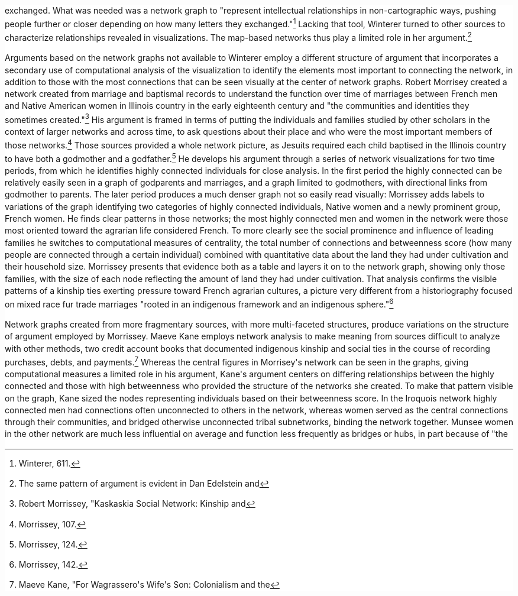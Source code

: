 exchanged. What was needed was a network graph to "represent
intellectual relationships in non-cartographic ways, pushing people
further or closer depending on how many letters they exchanged."[^29]
Lacking that tool, Winterer turned to other sources to characterize
relationships revealed in visualizations. The map-based networks thus
play a limited role in her argument.[^30]

Arguments based on the network graphs not available to Winterer employ a
different structure of argument that incorporates a secondary use of
computational analysis of the visualization to identify the elements
most important to connecting the network, in addition to those with the
most connections that can be seen visually at the center of network
graphs. Robert Morrisey created a network created from marriage and
baptismal records to understand the function over time of marriages
between French men and Native American women in Illinois country in the
early eighteenth century and "the communities and identities they
sometimes created."[^31] His argument is framed in terms of putting the
individuals and families studied by other scholars in the context of
larger networks and across time, to ask questions about their place and
who were the most important members of those networks.[^32] Those
sources provided a whole network picture, as Jesuits required each child
baptised in the Illinois country to have both a godmother and a
godfather.[^33] He develops his argument through a series of network
visualizations for two time periods, from which he identifies highly
connected individuals for close analysis. In the first period the highly
connected can be relatively easily seen in a graph of godparents and
marriages, and a graph limited to godmothers, with directional links
from godmother to parents. The later period produces a much denser graph
not so easily read visually: Morrissey adds labels to variations of the
graph identifying two categories of highly connected individuals, Native
women and a newly prominent group, French women. He finds clear patterns
in those networks; the most highly connected men and women in the
network were those most oriented toward the agrarian life considered
French. To more clearly see the social prominence and influence of
leading families he switches to computational measures of centrality,
the total number of connections and betweenness score (how many people
are connected through a certain individual) combined with quantitative
data about the land they had under cultivation and their household size.
Morrissey presents that evidence both as a table and layers it on to the
network graph, showing only those families, with the size of each node
reflecting the amount of land they had under cultivation. That analysis
confirms the visible patterns of a kinship ties exerting pressure toward
French agrarian cultures, a picture very different from a historiography
focused on mixed race fur trade marriages "rooted in an indigenous
framework and an indigenous sphere."[^34]

Network graphs created from more fragmentary sources, with more
multi-faceted structures, produce variations on the structure of
argument employed by Morrissey. Maeve Kane employs network analysis to
make meaning from sources difficult to analyze with other methods, two
credit account books that documented indigenous kinship and social ties
in the course of recording purchases, debts, and payments.[^35] Whereas
the central figures in Morrisey's network can be seen in the graphs,
giving computational measures a limited role in his argument, Kane's
argument centers on differing relationships between the highly connected
and those with high betweenness who provided the structure of the
networks she created. To make that pattern visible on the graph, Kane
sized the nodes representing individuals based on their betweenness
score. In the Iroquois network highly connected men had connections
often unconnected to others in the network, whereas women served as the
central connections through their communities, and bridged otherwise
unconnected tribal subnetworks, binding the network together. Munsee
women in the other network are much less influential on average and
function less frequently as bridges or hubs, in part because of "the

[^1]: The exception is that, by and large, even conventional historical
[^2]: Stephen Robertson, "The Differences Between Digital Humanities and
[^3]: Roy Rosenzweig, "Scarcity or Abundance? Preserving the Past in a
[^4]: Tom Scheinfeldt, "Where's the Beef? Does Digital Humanities Have
[^5]: Robert Nelson, *Mining the Dispatch* (Digital Scholarship Lab,
[^6]: Edward Ayers, Anne Sarah Rubin, William G. Thomas III, and Andrew
[^7]: Edward Ayers, *In the Presence of Mine Enemies: War in the Heart
[^8]: Jane Kamensky, *The Exchange Artist: A Tale of High-Flying
[^9]: Arguing with Digital History working group, "Digital History and
[^10]: Genevieve Carpio and Andrzej Rutkowski, Mariola Espinosa,
[^11]: Robert Darnton, *The Great Cat Massacre and Other Episodes in
[^12]: See "Data First" annotation, on *Models of argument-driven
[^13]: Karen Halttunen, "Groundwork: American Studies in Place:
[^14]: Edward Ayers and Scott Nesbit, "Seeing Emancipation: Scale and
[^15]: Ayers and Nesbit, 14, 17
[^16]: Nicholas Terpstra, "Locating the Sex Trade in the Early Modern
[^17]: Terpstra, 115
[^18]: Terpstra, 115, 121
[^19]: Catherine Clarke, "Place, identity, and performance: spatial
[^20]: Clarke, 257, 258.
[^21]: Susannah Ottaway and Auston Mason, "Reconsidering Poor Law
[^22]: Ottaway and Mason, 25.
[^23]: Harmony Bench and Kate Elswit, "Katherine Dunham's Global Method
[^24]: Leo Barleta, "Spatial Genealogies Mobility, Settlement, and
[^25]: More details of these sources and the process by which Barleta
[^26]: Ruth Ahnert, Sebastian Ahnert, Catherine Nicole Coleman, and
[^27]: Caroline Winterer, "Where is America in the Republic of Letters?"
[^28]: Winterer, 610.
[^29]: Winterer, 611.
[^30]: The same pattern of argument is evident in Dan Edelstein and
[^31]: Robert Morrissey, "Kaskaskia Social Network: Kinship and
[^32]: Morrissey, 107.
[^33]: Morrissey, 124.
[^34]: Morrissey, 142.
[^35]: Maeve Kane, "For Wagrassero's Wife's Son: Colonialism and the
[^36]: Kane, 112.
[^37]: Kane, 113.
[^38]: Kane, 112.
[^39]: Kane, 114.
[^40]: Ruth Ahnert and Sebastian Ahnert, "Protestant Letter Networks in
[^41]: For a discussion of the advantages of using quantitative criteria
[^42]: Rachel Midura, "Itinerating Europe: Early Modern Spatial Networks
[^43]: Midura, - page numbers to come?
[^44]: Midura, - page numbers to come?
[^45]: Midura, - page numbers to come?
[^46]: Midura, - page numbers to come?
[^47]: Midura, - page numbers to come?
[^48]: Midura, - page numbers to come?
[^49]: Midura, - page numbers to come?
[^50]: For a useful elaboration of the relationship between distant
[^51]: Tim Hitchcock and William Turkel, "The Old Bailey Proceedings,
[^52]: Sharon Block and David Newman, "What, Where, When, and Sometimes
[^53]: Jo Guldi, "Parliament\'s Debates about Infrastructure: An
[^54]: Guldi, 9.
[^55]: Guldi, 27.
[^56]: Cameron Blevins, "Space, Nation, and the Triumph of Region: A
[^57]: Kellen Funk and Lincoln Mullen, "The Spine of American Law:
[^58]: Funk and Mullen, 154.
[^59]: Melodee Beals, "Close Readings of Big Data: Triangulating
[^60]: See *Models of argument-driven digital history*,